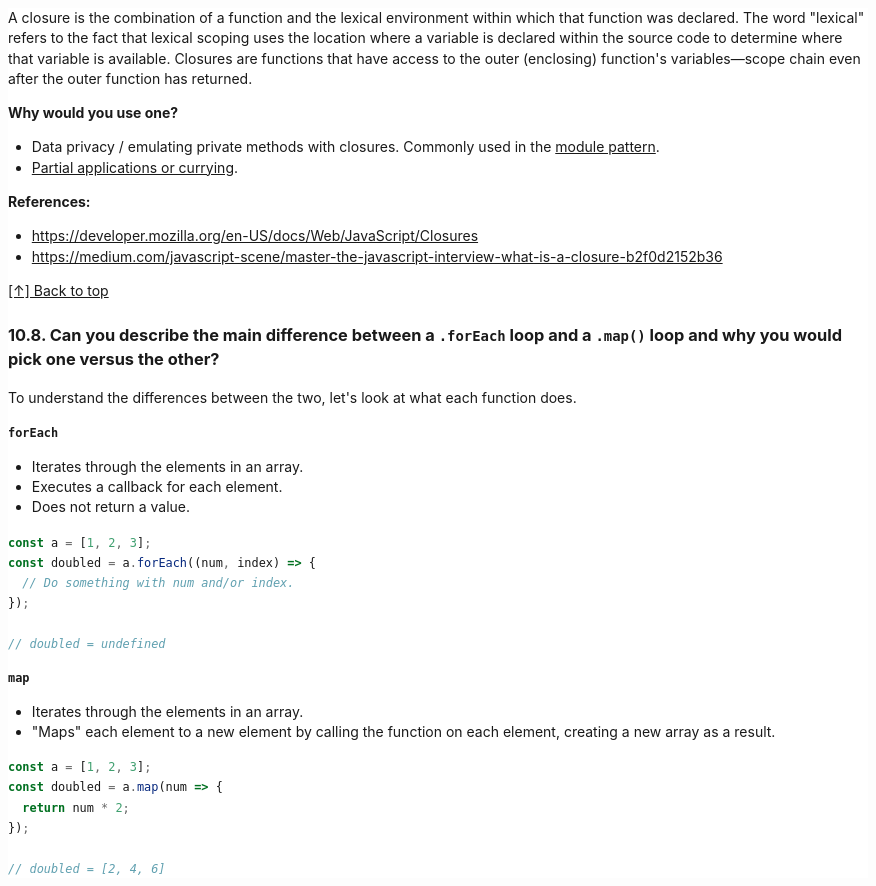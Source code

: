 A closure is the combination of a function and the lexical environment within which that function was declared. The word "lexical" refers to the fact that lexical scoping uses the location where a variable is declared within the source code to determine where that variable is available. Closures are functions that have access to the outer (enclosing) function's variables—scope chain even after the outer function has returned.

**Why would you use one?**

- Data privacy / emulating private methods with closures. Commonly used in the [module pattern](https://addyosmani.com/resources/essentialjsdesignpatterns/book/#modulepatternjavascript).
- [Partial applications or currying](https://medium.com/javascript-scene/curry-or-partial-application-8150044c78b8#.l4b6l1i3x).

**References:**

- https://developer.mozilla.org/en-US/docs/Web/JavaScript/Closures
- https://medium.com/javascript-scene/master-the-javascript-interview-what-is-a-closure-b2f0d2152b36

[[↑] Back to top](#js-questions)

### 10.8. Can you describe the main difference between a `.forEach` loop and a `.map()` loop and why you would pick one versus the other?

To understand the differences between the two, let's look at what each function does.

**`forEach`**

- Iterates through the elements in an array.
- Executes a callback for each element.
- Does not return a value.

```js
const a = [1, 2, 3];
const doubled = a.forEach((num, index) => {
  // Do something with num and/or index.
});

// doubled = undefined
```

**`map`**

- Iterates through the elements in an array.
- "Maps" each element to a new element by calling the function on each element, creating a new array as a result.

```js
const a = [1, 2, 3];
const doubled = a.map(num => {
  return num * 2;
});

// doubled = [2, 4, 6]
```
